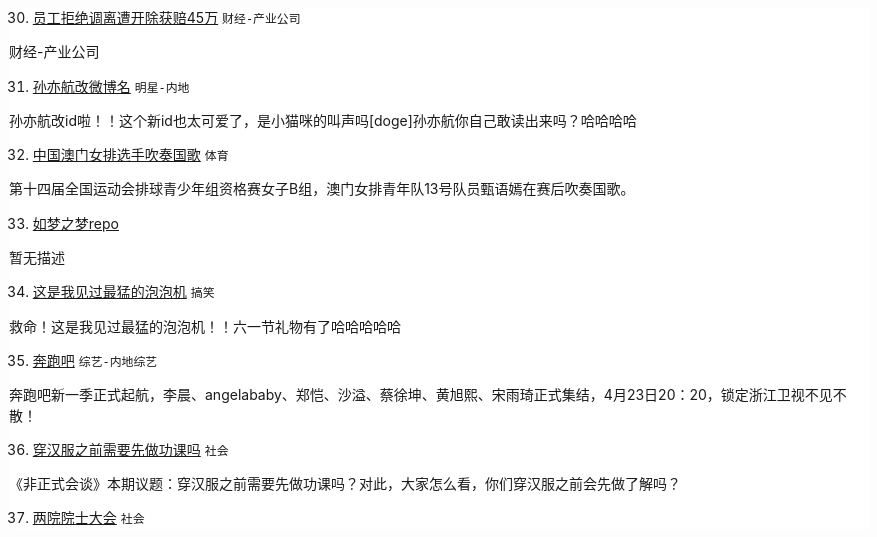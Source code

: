 30. [员工拒绝调离遭开除获赔45万](https://m.weibo.cn/search?containerid=100103type%3D1%26t%3D10%26q%3D%23%E5%91%98%E5%B7%A5%E6%8B%92%E7%BB%9D%E8%B0%83%E7%A6%BB%E9%81%AD%E5%BC%80%E9%99%A4%E8%8E%B7%E8%B5%9445%E4%B8%87%23&isnewpage=1&extparam=seat%3D1%26filter_type%3Drealtimehot%26dgr%3D0%26cate%3D0%26pos%3D28%26realpos%3D28%26flag%3D1%26c_type%3D31%26display_time%3D1622214303&luicode=10000011&lfid=106003type%3D25%26t%3D3%26disable_hot%3D1%26filter_type%3Drealtimehot) `财经-产业公司` 

 财经-产业公司

31. [孙亦航改微博名](https://m.weibo.cn/search?containerid=100103type%3D1%26t%3D10%26q%3D%23%E5%AD%99%E4%BA%A6%E8%88%AA%E6%94%B9%E5%BE%AE%E5%8D%9A%E5%90%8D%23&isnewpage=1&extparam=seat%3D1%26filter_type%3Drealtimehot%26dgr%3D0%26cate%3D0%26pos%3D29%26realpos%3D29%26flag%3D0%26c_type%3D31%26display_time%3D1622214303&luicode=10000011&lfid=106003type%3D25%26t%3D3%26disable_hot%3D1%26filter_type%3Drealtimehot) `明星-内地` 

 孙亦航改id啦！！这个新id也太可爱了，是小猫咪的叫声吗[doge]孙亦航你自己敢读出来吗？哈哈哈哈

32. [中国澳门女排选手吹奏国歌](https://m.weibo.cn/search?containerid=100103type%3D1%26t%3D10%26q%3D%23%E4%B8%AD%E5%9B%BD%E6%BE%B3%E9%97%A8%E5%A5%B3%E6%8E%92%E9%80%89%E6%89%8B%E5%90%B9%E5%A5%8F%E5%9B%BD%E6%AD%8C%23&isnewpage=1&extparam=seat%3D1%26filter_type%3Drealtimehot%26dgr%3D0%26cate%3D0%26pos%3D30%26realpos%3D30%26flag%3D0%26c_type%3D31%26display_time%3D1622214303&luicode=10000011&lfid=106003type%3D25%26t%3D3%26disable_hot%3D1%26filter_type%3Drealtimehot) `体育` 

 第十四届全国运动会排球青少年组资格赛女子B组，澳门女排青年队13号队员甄语嫣在赛后吹奏国歌。

33. [如梦之梦repo](https://m.weibo.cn/search?containerid=100103type%3D1%26t%3D10%26q%3D%23%E5%A6%82%E6%A2%A6%E4%B9%8B%E6%A2%A6repo%23&isnewpage=1&extparam=seat%3D1%26filter_type%3Drealtimehot%26dgr%3D0%26cate%3D0%26pos%3D31%26realpos%3D31%26flag%3D1%26c_type%3D31%26display_time%3D1622214303&luicode=10000011&lfid=106003type%3D25%26t%3D3%26disable_hot%3D1%26filter_type%3Drealtimehot)  

 暂无描述

34. [这是我见过最猛的泡泡机](https://m.weibo.cn/search?containerid=100103type%3D1%26t%3D10%26q%3D%23%E8%BF%99%E6%98%AF%E6%88%91%E8%A7%81%E8%BF%87%E6%9C%80%E7%8C%9B%E7%9A%84%E6%B3%A1%E6%B3%A1%E6%9C%BA%23&isnewpage=1&extparam=seat%3D1%26filter_type%3Drealtimehot%26dgr%3D0%26cate%3D0%26pos%3D32%26realpos%3D32%26flag%3D1%26c_type%3D31%26display_time%3D1622214303&luicode=10000011&lfid=106003type%3D25%26t%3D3%26disable_hot%3D1%26filter_type%3Drealtimehot) `搞笑` 

 救命！这是我见过最猛的泡泡机！！六一节礼物有了哈哈哈哈哈

35. [奔跑吧](https://m.weibo.cn/search?containerid=100103type%3D1%26t%3D10%26q%3D%E5%A5%94%E8%B7%91%E5%90%A7&isnewpage=1&extparam=seat%3D1%26filter_type%3Drealtimehot%26dgr%3D0%26cate%3D0%26pos%3D33%26realpos%3D33%26flag%3D0%26c_type%3D31%26display_time%3D1622214303&luicode=10000011&lfid=106003type%3D25%26t%3D3%26disable_hot%3D1%26filter_type%3Drealtimehot) `综艺-内地综艺` 

 奔跑吧新一季正式起航，李晨、angelababy、郑恺、沙溢、蔡徐坤、黄旭熙、宋雨琦正式集结，4月23日20：20，锁定浙江卫视不见不散！

36. [穿汉服之前需要先做功课吗](https://m.weibo.cn/search?containerid=100103type%3D1%26t%3D10%26q%3D%23%E7%A9%BF%E6%B1%89%E6%9C%8D%E4%B9%8B%E5%89%8D%E9%9C%80%E8%A6%81%E5%85%88%E5%81%9A%E5%8A%9F%E8%AF%BE%E5%90%97%23&isnewpage=1&extparam=seat%3D1%26filter_type%3Drealtimehot%26dgr%3D0%26cate%3D0%26pos%3D34%26realpos%3D34%26flag%3D1%26c_type%3D31%26display_time%3D1622214303&luicode=10000011&lfid=106003type%3D25%26t%3D3%26disable_hot%3D1%26filter_type%3Drealtimehot) `社会` 

 《非正式会谈》本期议题：穿汉服之前需要先做功课吗？对此，大家怎么看，你们穿汉服之前会先做了解吗？

37. [两院院士大会](https://m.weibo.cn/search?containerid=100103type%3D1%26t%3D10%26q%3D%23%E4%B8%A4%E9%99%A2%E9%99%A2%E5%A3%AB%E5%A4%A7%E4%BC%9A%23&isnewpage=1&extparam=seat%3D1%26filter_type%3Drealtimehot%26dgr%3D0%26cate%3D0%26pos%3D35%26realpos%3D35%26flag%3D0%26c_type%3D31%26display_time%3D1622214303&luicode=10000011&lfid=106003type%3D25%26t%3D3%26disable_hot%3D1%26filter_type%3Drealtimehot) `社会` 
